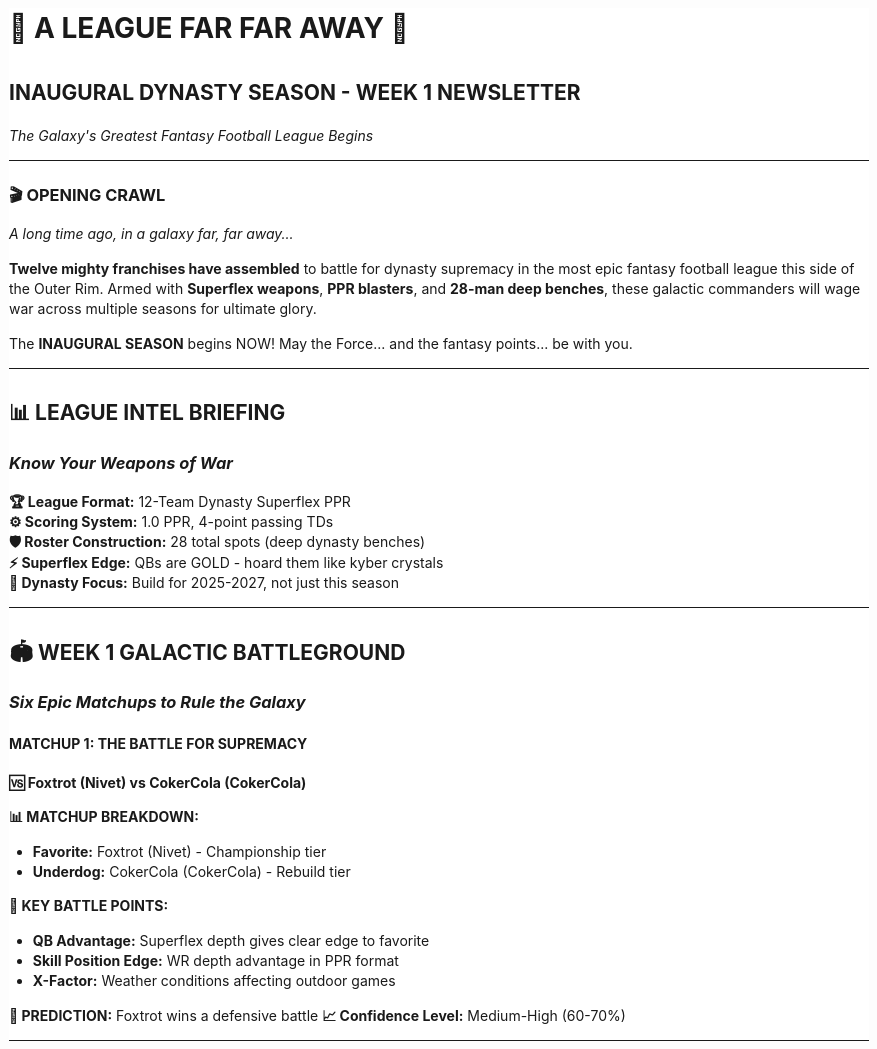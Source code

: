 # 🌌 A LEAGUE FAR FAR AWAY 🌌
## **INAUGURAL DYNASTY SEASON - WEEK 1 NEWSLETTER**
*The Galaxy's Greatest Fantasy Football League Begins*

---

### 🎬 **OPENING CRAWL**

*A long time ago, in a galaxy far, far away...*

**Twelve mighty franchises have assembled** to battle for dynasty supremacy in the most epic fantasy football league this side of the Outer Rim. Armed with **Superflex weapons**, **PPR blasters**, and **28-man deep benches**, these galactic commanders will wage war across multiple seasons for ultimate glory.

The **INAUGURAL SEASON** begins NOW! May the Force... and the fantasy points... be with you.

---

## 📊 **LEAGUE INTEL BRIEFING**
### *Know Your Weapons of War*

**🏆 League Format:** 12-Team Dynasty Superflex PPR  
**⚙️ Scoring System:** 1.0 PPR, 4-point passing TDs  
**🛡️ Roster Construction:** 28 total spots (deep dynasty benches)  
**⚡ Superflex Edge:** QBs are GOLD - hoard them like kyber crystals  
**🎯 Dynasty Focus:** Build for 2025-2027, not just this season  

---

## 🏟️ **WEEK 1 GALACTIC BATTLEGROUND**
### *Six Epic Matchups to Rule the Galaxy*


#### **MATCHUP 1: THE BATTLE FOR SUPREMACY**
**🆚 Foxtrot (Nivet) vs CokerCola (CokerCola)**


**📊 MATCHUP BREAKDOWN:**
- **Favorite:** Foxtrot (Nivet) - Championship tier
- **Underdog:** CokerCola (CokerCola) - Rebuild tier

**🎯 KEY BATTLE POINTS:**
- **QB Advantage:** Superflex depth gives clear edge to favorite
- **Skill Position Edge:** WR depth advantage in PPR format
- **X-Factor:** Weather conditions affecting outdoor games

**🔮 PREDICTION:** Foxtrot wins a defensive battle
**📈 Confidence Level:** Medium-High (60-70%)


---